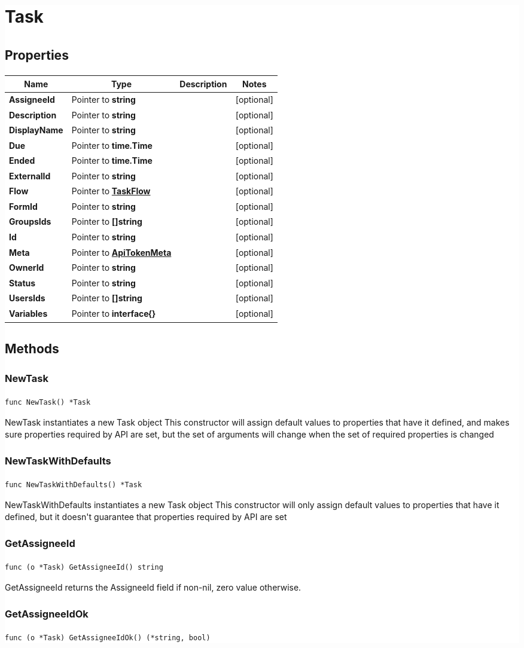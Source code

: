 # Task

## Properties

Name | Type | Description | Notes
------------ | ------------- | ------------- | -------------
**AssigneeId** | Pointer to **string** |  | [optional] 
**Description** | Pointer to **string** |  | [optional] 
**DisplayName** | Pointer to **string** |  | [optional] 
**Due** | Pointer to **time.Time** |  | [optional] 
**Ended** | Pointer to **time.Time** |  | [optional] 
**ExternalId** | Pointer to **string** |  | [optional] 
**Flow** | Pointer to [**TaskFlow**](Task_flow.md) |  | [optional] 
**FormId** | Pointer to **string** |  | [optional] 
**GroupsIds** | Pointer to **[]string** |  | [optional] 
**Id** | Pointer to **string** |  | [optional] 
**Meta** | Pointer to [**ApiTokenMeta**](ApiToken_meta.md) |  | [optional] 
**OwnerId** | Pointer to **string** |  | [optional] 
**Status** | Pointer to **string** |  | [optional] 
**UsersIds** | Pointer to **[]string** |  | [optional] 
**Variables** | Pointer to **interface{}** |  | [optional] 

## Methods

### NewTask

`func NewTask() *Task`

NewTask instantiates a new Task object
This constructor will assign default values to properties that have it defined,
and makes sure properties required by API are set, but the set of arguments
will change when the set of required properties is changed

### NewTaskWithDefaults

`func NewTaskWithDefaults() *Task`

NewTaskWithDefaults instantiates a new Task object
This constructor will only assign default values to properties that have it defined,
but it doesn't guarantee that properties required by API are set

### GetAssigneeId

`func (o *Task) GetAssigneeId() string`

GetAssigneeId returns the AssigneeId field if non-nil, zero value otherwise.

### GetAssigneeIdOk

`func (o *Task) GetAssigneeIdOk() (*string, bool)`
